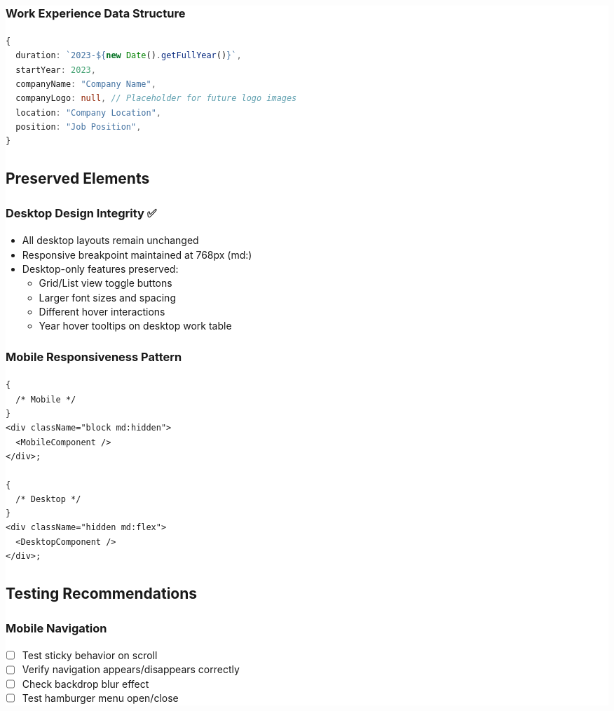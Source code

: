 ### Work Experience Data Structure

```typescript
{
  duration: `2023-${new Date().getFullYear()}`,
  startYear: 2023,
  companyName: "Company Name",
  companyLogo: null, // Placeholder for future logo images
  location: "Company Location",
  position: "Job Position",
}
```

## Preserved Elements

### Desktop Design Integrity ✅

- All desktop layouts remain unchanged
- Responsive breakpoint maintained at 768px (md:)
- Desktop-only features preserved:
  - Grid/List view toggle buttons
  - Larger font sizes and spacing
  - Different hover interactions
  - Year hover tooltips on desktop work table

### Mobile Responsiveness Pattern

```tsx
{
  /* Mobile */
}
<div className="block md:hidden">
  <MobileComponent />
</div>;

{
  /* Desktop */
}
<div className="hidden md:flex">
  <DesktopComponent />
</div>;
```

## Testing Recommendations

### Mobile Navigation

- [ ] Test sticky behavior on scroll
- [ ] Verify navigation appears/disappears correctly
- [ ] Check backdrop blur effect
- [ ] Test hamburger menu open/close
